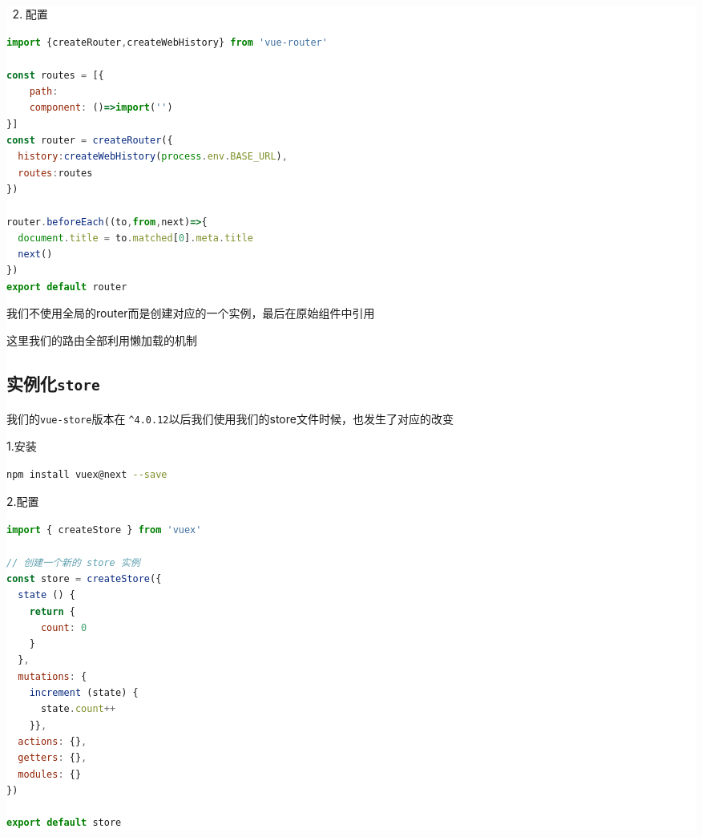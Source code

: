 2. 配置

```js
import {createRouter,createWebHistory} from 'vue-router'

const routes = [{
    path:
    component: ()=>import('')
}]
const router = createRouter({
  history:createWebHistory(process.env.BASE_URL),
  routes:routes
})

router.beforeEach((to,from,next)=>{
  document.title = to.matched[0].meta.title
  next()
})
export default router

```

我们不使用全局的router而是创建对应的一个实例，最后在原始组件中引用

这里我们的路由全部利用懒加载的机制





## 实例化`store`

我们的`vue-store`版本在 `^4.0.12`以后我们使用我们的store文件时候，也发生了对应的改变

1.安装

```sh
npm install vuex@next --save
```

2.配置

```js
import { createStore } from 'vuex'

// 创建一个新的 store 实例
const store = createStore({
  state () {
    return {
      count: 0
    }
  },
  mutations: {
    increment (state) {
      state.count++
    }},
  actions: {},
  getters: {},
  modules: {}
})

export default store
```
